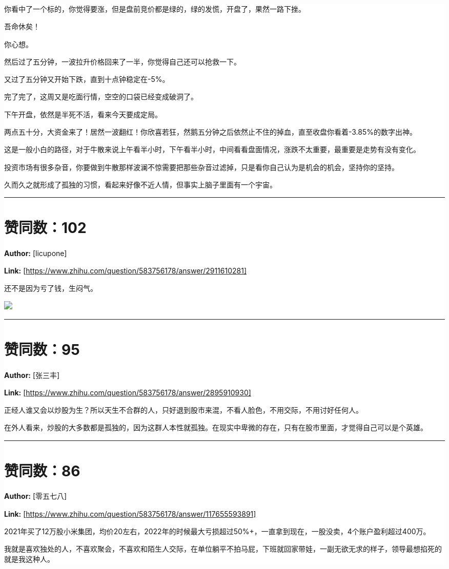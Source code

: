 你看中了一个标的，你觉得要涨，但是盘前竞价都是绿的，绿的发慌，开盘了，果然一路下挫。

吾命休矣！

你心想。

然后过了五分钟，一波拉升价格回来了一半，你觉得自己还可以抢救一下。

又过了五分钟又开始下跌，直到十点钟稳定在-5%。

完了完了，这周又是吃面行情，空空的口袋已经变成破洞了。

下午开盘，依然是半死不活，看来今天要成定局。

两点五十分，大资金来了！居然一波翻红！你欣喜若狂，然鹅五分钟之后依然止不住的掉血，直至收盘你看着-3.85%的数字出神。

这是一般小白的路径，对于牛散来说上午看半小时，下午看半小时，中间看看盘面情况，涨跌不太重要，最重要是走势有没有变化。

投资市场有很多杂音，你要做到牛散那样波澜不惊需要把那些杂音过滤掉，只是看你自己认为是机会的机会，坚持你的坚持。

久而久之就形成了孤独的习惯，看起来好像不近人情，但事实上脑子里面有一个宇宙。

---

# 赞同数：102

**Author:** [licupone]

 **Link:** [https://www.zhihu.com/question/583756178/answer/2911610281]

还不是因为亏了钱，生闷气。

![]((20230226)为什么炒股的人，往往性格上很孤独？_licupone/v2-982646407c71de6dba5ad8387ca6ea6b_720w.jpg)

---

# 赞同数：95

**Author:** [张三丰]

 **Link:** [https://www.zhihu.com/question/583756178/answer/2895910930]

正经人谁又会以炒股为生？所以天生不合群的人，只好退到股市来混，不看人脸色，不用交际，不用讨好任何人。

在外人看来，炒股的大多数都是孤独的，因为这群人本性就孤独。在现实中卑微的存在，只有在股市里面，才觉得自己可以是个英雄。

---

# 赞同数：86

**Author:** [零五七八]

 **Link:** [https://www.zhihu.com/question/583756178/answer/117655593891]

2021年买了12万股小米集团，均价20左右，2022年的时候最大亏损超过50%+，一直拿到现在，一股没卖，4个账户盈利超过400万。

我就是喜欢独处的人，不喜欢聚会，不喜欢和陌生人交际，在单位躺平不拍马屁，下班就回家带娃，一副无欲无求的样子，领导最想掐死的就是我这种人。
